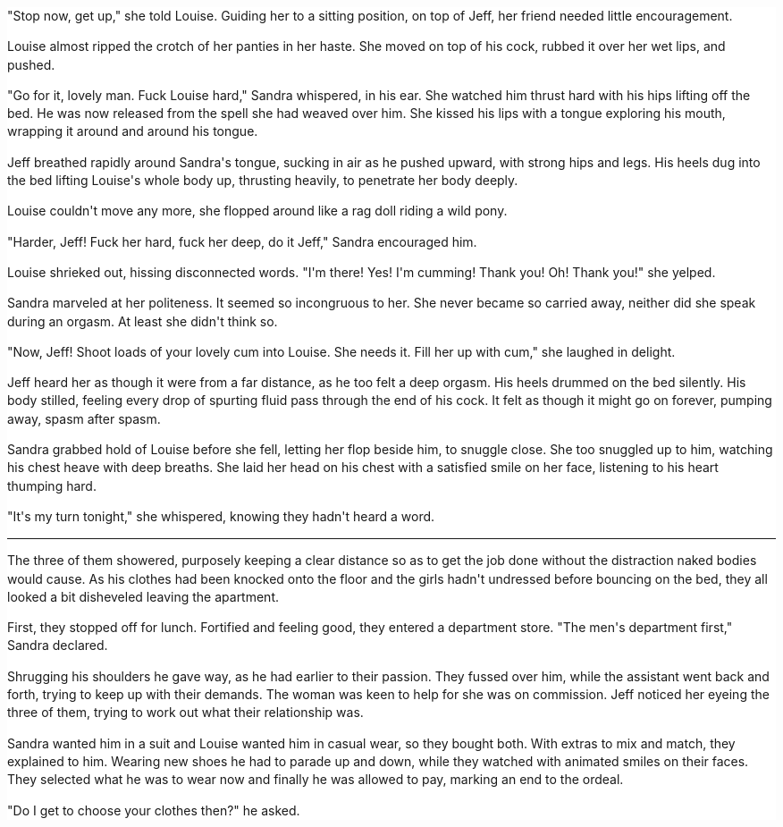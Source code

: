 "Stop now, get up," she told Louise. Guiding her to a sitting position, on top of Jeff, her friend needed little encouragement. 

Louise almost ripped the crotch of her panties in her haste. She moved on top of his cock, rubbed it over her wet lips, and pushed. 

"Go for it, lovely man. Fuck Louise hard," Sandra whispered, in his ear. She watched him thrust hard with his hips lifting off the bed. He was now released from the spell she had weaved over him. She kissed his lips with a tongue exploring his mouth, wrapping it around and around his tongue. 

Jeff breathed rapidly around Sandra's tongue, sucking in air as he pushed upward, with strong hips and legs. His heels dug into the bed lifting Louise's whole body up, thrusting heavily, to penetrate her body deeply. 

Louise couldn't move any more, she flopped around like a rag doll riding a wild pony. 

"Harder, Jeff! Fuck her hard, fuck her deep, do it Jeff," Sandra encouraged him. 

Louise shrieked out, hissing disconnected words. "I'm there! Yes! I'm cumming! Thank you! Oh! Thank you!" she yelped. 

Sandra marveled at her politeness. It seemed so incongruous to her. She never became so carried away, neither did she speak during an orgasm. At least she didn't think so. 

"Now, Jeff! Shoot loads of your lovely cum into Louise. She needs it. Fill her up with cum," she laughed in delight. 

Jeff heard her as though it were from a far distance, as he too felt a deep orgasm. His heels drummed on the bed silently. His body stilled, feeling every drop of spurting fluid pass through the end of his cock. It felt as though it might go on forever, pumping away, spasm after spasm. 

Sandra grabbed hold of Louise before she fell, letting her flop beside him, to snuggle close. She too snuggled up to him, watching his chest heave with deep breaths. She laid her head on his chest with a satisfied smile on her face, listening to his heart thumping hard. 

"It's my turn tonight," she whispered, knowing they hadn't heard a word. 

*** 

The three of them showered, purposely keeping a clear distance so as to get the job done without the distraction naked bodies would cause. As his clothes had been knocked onto the floor and the girls hadn't undressed before bouncing on the bed, they all looked a bit disheveled leaving the apartment. 

First, they stopped off for lunch. Fortified and feeling good, they entered a department store. "The men's department first," Sandra declared. 

Shrugging his shoulders he gave way, as he had earlier to their passion. They fussed over him, while the assistant went back and forth, trying to keep up with their demands. The woman was keen to help for she was on commission. Jeff noticed her eyeing the three of them, trying to work out what their relationship was. 

Sandra wanted him in a suit and Louise wanted him in casual wear, so they bought both. With extras to mix and match, they explained to him. Wearing new shoes he had to parade up and down, while they watched with animated smiles on their faces. They selected what he was to wear now and finally he was allowed to pay, marking an end to the ordeal. 

"Do I get to choose your clothes then?" he asked. 
